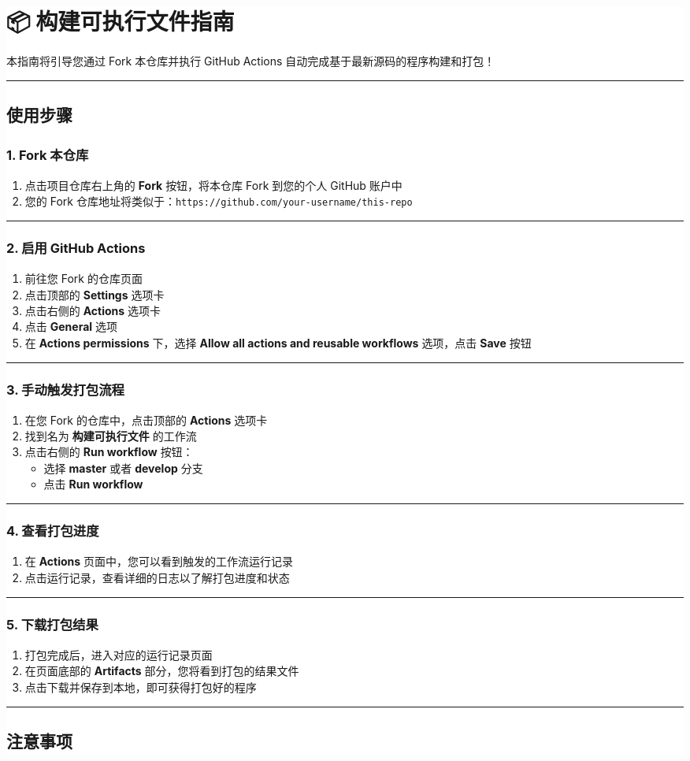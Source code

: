 # 📦 构建可执行文件指南

本指南将引导您通过 Fork 本仓库并执行 GitHub Actions 自动完成基于最新源码的程序构建和打包！

---

## 使用步骤

### 1. Fork 本仓库

1. 点击项目仓库右上角的 **Fork** 按钮，将本仓库 Fork 到您的个人 GitHub 账户中
2. 您的 Fork 仓库地址将类似于：`https://github.com/your-username/this-repo`

---

### 2. 启用 GitHub Actions

1. 前往您 Fork 的仓库页面
2. 点击顶部的 **Settings** 选项卡
3. 点击右侧的 **Actions** 选项卡
4. 点击 **General** 选项
5. 在 **Actions permissions** 下，选择 **Allow all actions and reusable workflows** 选项，点击 **Save** 按钮

---

### 3. 手动触发打包流程

1. 在您 Fork 的仓库中，点击顶部的 **Actions** 选项卡
2. 找到名为 **构建可执行文件** 的工作流
3. 点击右侧的 **Run workflow** 按钮：
    - 选择 **master** 或者 **develop** 分支
    - 点击 **Run workflow**

---

### 4. 查看打包进度

1. 在 **Actions** 页面中，您可以看到触发的工作流运行记录
2. 点击运行记录，查看详细的日志以了解打包进度和状态

---

### 5. 下载打包结果

1. 打包完成后，进入对应的运行记录页面
2. 在页面底部的 **Artifacts** 部分，您将看到打包的结果文件
3. 点击下载并保存到本地，即可获得打包好的程序

---

## 注意事项
